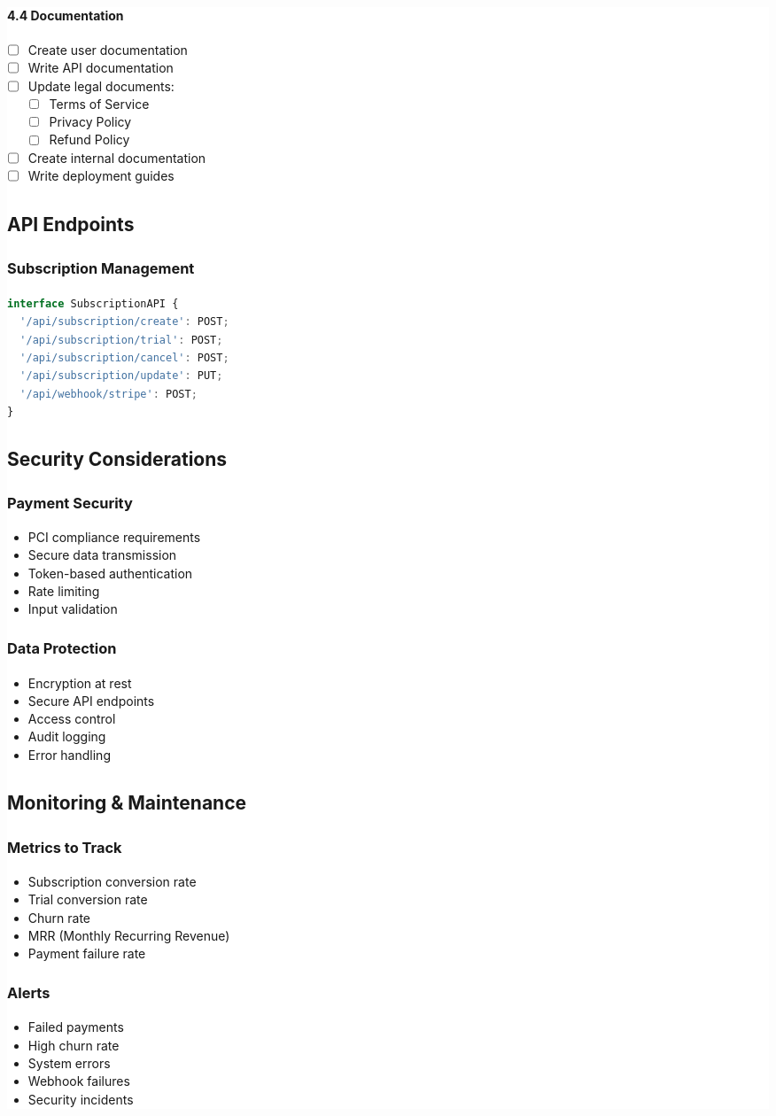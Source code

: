 #### 4.4 Documentation
- [ ] Create user documentation
- [ ] Write API documentation
- [ ] Update legal documents:
  - [ ] Terms of Service
  - [ ] Privacy Policy
  - [ ] Refund Policy
- [ ] Create internal documentation
- [ ] Write deployment guides

## API Endpoints

### Subscription Management
```typescript
interface SubscriptionAPI {
  '/api/subscription/create': POST;
  '/api/subscription/trial': POST;
  '/api/subscription/cancel': POST;
  '/api/subscription/update': PUT;
  '/api/webhook/stripe': POST;
}
```

## Security Considerations

### Payment Security
- PCI compliance requirements
- Secure data transmission
- Token-based authentication
- Rate limiting
- Input validation

### Data Protection
- Encryption at rest
- Secure API endpoints
- Access control
- Audit logging
- Error handling

## Monitoring & Maintenance

### Metrics to Track
- Subscription conversion rate
- Trial conversion rate
- Churn rate
- MRR (Monthly Recurring Revenue)
- Payment failure rate

### Alerts
- Failed payments
- High churn rate
- System errors
- Webhook failures
- Security incidents
